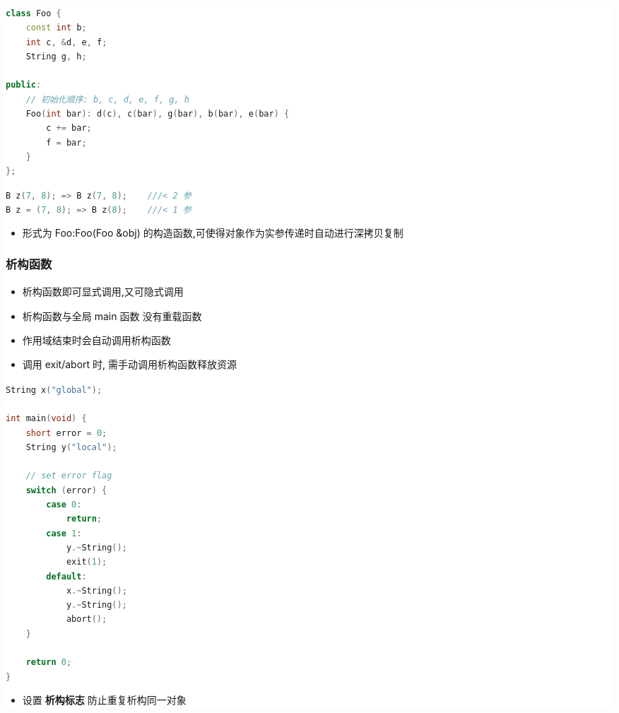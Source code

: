 ```cpp
class Foo {
    const int b;
    int c, &d, e, f;
    String g, h;

public:
    // 初始化顺序: b, c, d, e, f, g, h
    Foo(int bar): d(c), c(bar), g(bar), b(bar), e(bar) {
        c += bar;
        f = bar;
    }
};
```

```cpp
B z(7, 8); => B z(7, 8);    ///< 2 参
B z = (7, 8); => B z(8);    ///< 1 参
```

*   形式为 Foo:Foo(Foo &obj) 的构造函数,可使得对象作为实参传递时自动进行深拷贝复制

### 析构函数

-   析构函数即可显式调用,又可隐式调用
-   析构函数与全局 main 函数 没有重载函数

-   作用域结束时会自动调用析构函数
-   调用 exit/abort 时, 需手动调用析构函数释放资源

```cpp
String x("global");

int main(void) {
    short error = 0;
    String y("local");

    // set error flag
    switch (error) {
        case 0:
            return;
        case 1:
            y.~String();
            exit(1);
        default:
            x.~String();
            y.~String();
            abort();
    }

    return 0;
}
```

-   设置 **析构标志** 防止重复析构同一对象
